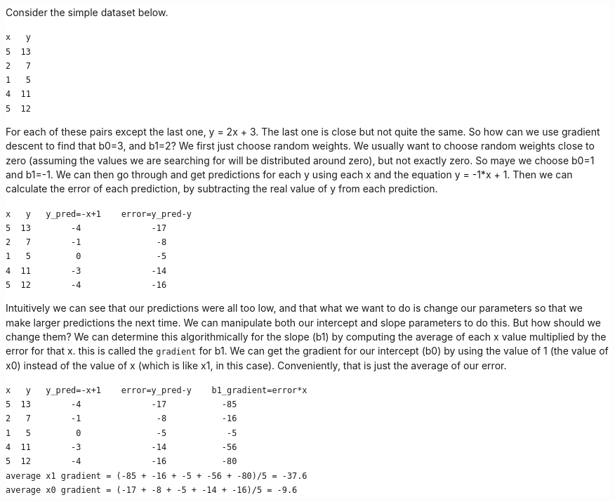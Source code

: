 Consider the simple dataset below.

```text
x   y
5  13
2   7
1   5
4  11
5  12
```

For each of these pairs except the last one, y = 2x + 3. The last one is close but not quite the same. So how can we use
gradient descent to find that b0=3, and b1=2? We first just choose random weights. We usually want to choose random
weights close to zero (assuming the values we are searching for will be distributed around zero), but not exactly zero.
So maye we choose b0=1 and b1=-1. We can then go through and get predictions for each y using each x and the equation y
= -1\*x + 1. Then we can calculate the error of each prediction, by subtracting the real value of y from each
prediction.

```text
x   y   y_pred=-x+1    error=y_pred-y
5  13        -4              -17
2   7        -1               -8
1   5         0               -5
4  11        -3              -14
5  12        -4              -16
```

Intuitively we can see that our predictions were all too low, and that what we want to do is change our parameters so
that we make larger predictions the next time. We can manipulate both our intercept and slope parameters to do this. But
how should we change them? We can determine this algorithmically for the slope (b1) by computing the average of each x
value multiplied by the error for that x. this is called the `gradient` for b1. We can get the gradient for our
intercept (b0) by using the value of 1 (the value of x0) instead of the value of x (which is like x1, in this case).
Conveniently, that is just the average of our error.

```text
x   y   y_pred=-x+1    error=y_pred-y    b1_gradient=error*x
5  13        -4              -17           -85
2   7        -1               -8           -16
1   5         0               -5            -5
4  11        -3              -14           -56
5  12        -4              -16           -80
average x1 gradient = (-85 + -16 + -5 + -56 + -80)/5 = -37.6
average x0 gradient = (-17 + -8 + -5 + -14 + -16)/5 = -9.6
```
